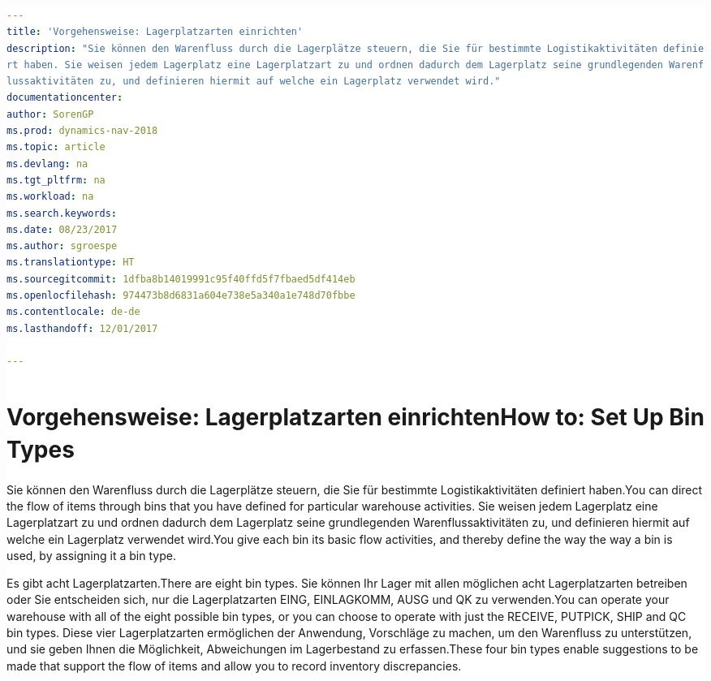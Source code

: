 ```yaml
---
title: 'Vorgehensweise: Lagerplatzarten einrichten'
description: "Sie können den Warenfluss durch die Lagerplätze steuern, die Sie für bestimmte Logistikaktivitäten definiert haben. Sie weisen jedem Lagerplatz eine Lagerplatzart zu und ordnen dadurch dem Lagerplatz seine grundlegenden Warenflussaktivitäten zu, und definieren hiermit auf welche ein Lagerplatz verwendet wird."
documentationcenter: 
author: SorenGP
ms.prod: dynamics-nav-2018
ms.topic: article
ms.devlang: na
ms.tgt_pltfrm: na
ms.workload: na
ms.search.keywords: 
ms.date: 08/23/2017
ms.author: sgroespe
ms.translationtype: HT
ms.sourcegitcommit: 1dfba8b14019991c95f40ffd5f7fbaed5df414eb
ms.openlocfilehash: 974473b8d6831a604e738e5a340a1e748d70fbbe
ms.contentlocale: de-de
ms.lasthandoff: 12/01/2017

---
```

# <a name="how-to-set-up-bin-types"></a><span data-ttu-id="550b5-104">Vorgehensweise: Lagerplatzarten einrichten</span><span class="sxs-lookup"><span data-stu-id="550b5-104">How to: Set Up Bin Types</span></span>
<span data-ttu-id="550b5-105">Sie können den Warenfluss durch die Lagerplätze steuern, die Sie für bestimmte Logistikaktivitäten definiert haben.</span><span class="sxs-lookup"><span data-stu-id="550b5-105">You can direct the flow of items through bins that you have defined for particular warehouse activities.</span></span> <span data-ttu-id="550b5-106">Sie weisen jedem Lagerplatz eine Lagerplatzart zu und ordnen dadurch dem Lagerplatz seine grundlegenden Warenflussaktivitäten zu, und definieren hiermit auf welche ein Lagerplatz verwendet wird.</span><span class="sxs-lookup"><span data-stu-id="550b5-106">You give each bin its basic flow activities, and thereby define the way the way a bin is used, by assigning it a bin type.</span></span>  

<span data-ttu-id="550b5-107">Es gibt acht Lagerplatzarten.</span><span class="sxs-lookup"><span data-stu-id="550b5-107">There are eight bin types.</span></span> <span data-ttu-id="550b5-108">Sie können Ihr Lager mit allen möglichen acht Lagerplatzarten betreiben oder Sie entscheiden sich, nur die Lagerplatzarten EING, EINLAGKOMM, AUSG und QK zu verwenden.</span><span class="sxs-lookup"><span data-stu-id="550b5-108">You can operate your warehouse with all of the eight possible bin types, or you can choose to operate with just the RECEIVE, PUTPICK, SHIP and QC bin types.</span></span> <span data-ttu-id="550b5-109">Diese vier Lagerplatzarten ermöglichen der Anwendung, Vorschläge zu machen, um den Warenfluss zu unterstützen, und sie geben Ihnen die Möglichkeit, Abweichungen im Lagerbestand zu erfassen.</span><span class="sxs-lookup"><span data-stu-id="550b5-109">These four bin types enable suggestions to be made that support the flow of items and allow you to record inventory discrepancies.</span></span>  
